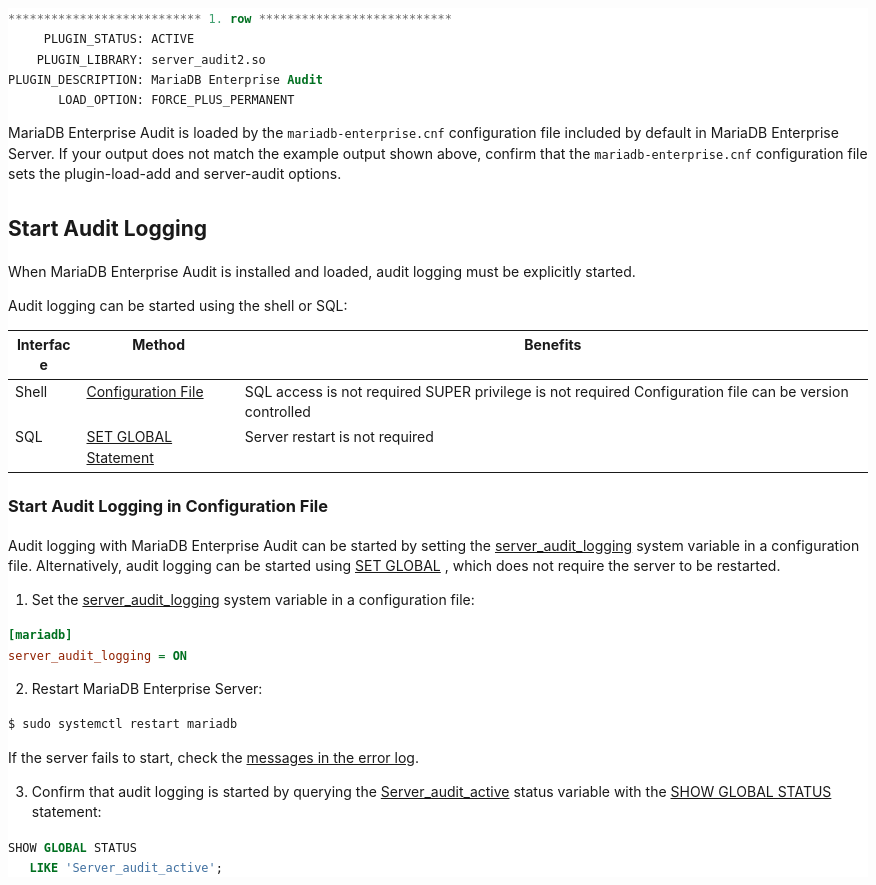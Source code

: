 ```sql
*************************** 1. row ***************************
     PLUGIN_STATUS: ACTIVE
    PLUGIN_LIBRARY: server_audit2.so
PLUGIN_DESCRIPTION: MariaDB Enterprise Audit
       LOAD_OPTION: FORCE_PLUS_PERMANENT
```

MariaDB Enterprise Audit is loaded by the `mariadb-enterprise.cnf` configuration file included by default in MariaDB Enterprise Server. If your output does not match the example output shown above, confirm that the `mariadb-enterprise.cnf` configuration file sets the plugin-load-add and server-audit options.

## Start Audit Logging

When MariaDB Enterprise Audit is installed and loaded, audit logging must be explicitly started.

Audit logging can be started using the shell or SQL:

| Interface | Method                                                                                      | Benefits                                                                                                |
| --------- | ------------------------------------------------------------------------------------------- | ------------------------------------------------------------------------------------------------------- |
| Shell     | [Configuration File](mariadb-enterprise-audit.md#start-audit-logging-in-configuration-file) | SQL access is not required SUPER privilege is not required Configuration file can be version controlled |
| SQL       | [SET GLOBAL Statement](mariadb-enterprise-audit.md#start-audit-logging-with-set-global)     | Server restart is not required                                                                          |

### Start Audit Logging in Configuration File

Audit logging with MariaDB Enterprise Audit can be started by setting the [server\_audit\_logging](mariadb-audit-plugin/mariadb-audit-plugin-options-and-system-variables.md#server_audit_logging) system variable in a configuration file. Alternatively, audit logging can be started using [SET GLOBAL](mariadb-enterprise-audit.md#start-audit-logging-with-set-global) , which does not require the server to be restarted.

1. Set the [server\_audit\_logging](mariadb-audit-plugin/mariadb-audit-plugin-options-and-system-variables.md#server_audit_logging) system variable in a configuration file:

```ini
[mariadb]
server_audit_logging = ON
```

2. Restart MariaDB Enterprise Server:

```bash
$ sudo systemctl restart mariadb
```

If the server fails to start, check the [messages in the error log](mariadb-enterprise-audit.md#messages-in-mariadb-error-log).

3. Confirm that audit logging is started by querying the [Server\_audit\_active](mariadb-audit-plugin/mariadb-audit-plugin-status-variables.md#server_audit_active) status variable with the [SHOW GLOBAL STATUS](../sql-statements/administrative-sql-statements/show/show-status.md) statement:

```sql
SHOW GLOBAL STATUS
   LIKE 'Server_audit_active';
```
